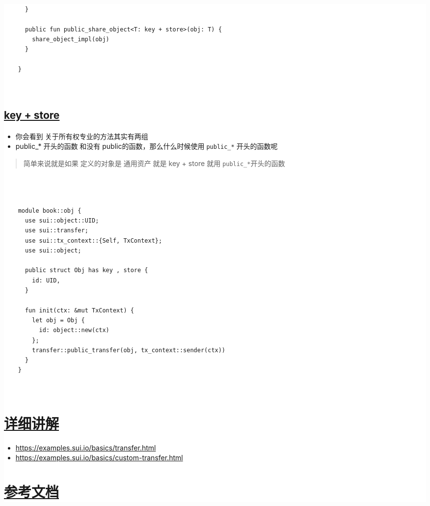 ```
      }
    
      public fun public_share_object<T: key + store>(obj: T) {
        share_object_impl(obj)
      }
      
    }
    
    
```

## [key + store](#key--store)

  * 你会看到 关于所有权专业的方法其实有两组
  * public_* 开头的函数 和没有 public的函数，那么什么时候使用 `public_*` 开头的函数呢

> 简单来说就是如果 定义的对象是 通用资产 就是 key + store 就用 `public_*`开头的函数

```

    
    
    module book::obj {
      use sui::object::UID;
      use sui::transfer;
      use sui::tx_context::{Self, TxContext};
      use sui::object;
    
      public struct Obj has key , store {
        id: UID,
      }
    
      fun init(ctx: &mut TxContext) {
        let obj = Obj {
          id: object::new(ctx)
        };
        transfer::public_transfer(obj, tx_context::sender(ctx))
      }
    }
    
    
```

# [详细讲解](#详细讲解)

  * https://examples.sui.io/basics/transfer.html
  * https://examples.sui.io/basics/custom-transfer.html

# [参考文档](#参考文档)

